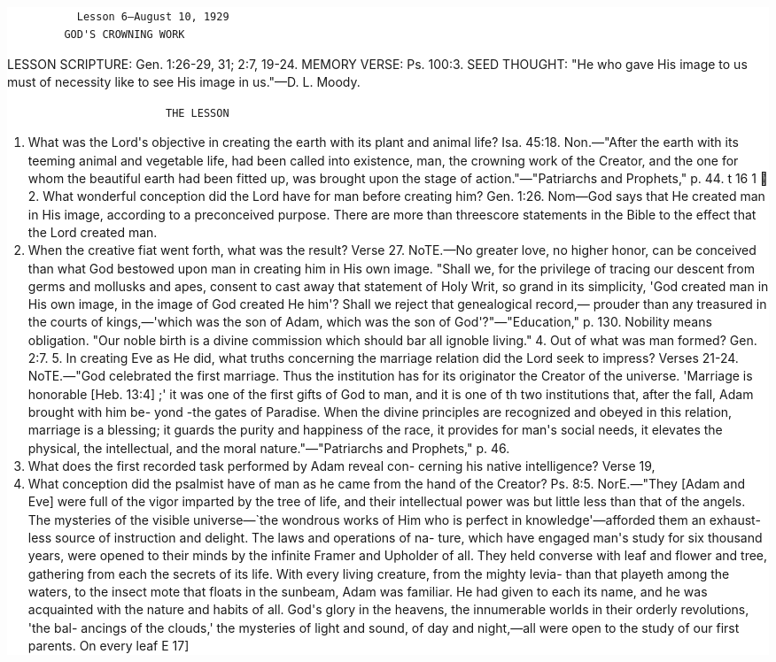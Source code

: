 
               Lesson 6—August 10, 1929
             GOD'S CROWNING WORK
LESSON SCRIPTURE: Gen. 1:26-29, 31; 2:7, 19-24.
MEMORY VERSE: Ps. 100:3.
SEED THOUGHT: "He who gave His image to us must of necessity like to see
   His image in us."—D. L. Moody.

                             THE LESSON
   1. What was the Lord's objective in creating the earth with its plant
and animal life? Isa. 45:18.
   Non.—"After the earth with its teeming animal and vegetable life,
had been called into existence, man, the crowning work of the Creator,
and the one for whom the beautiful earth had been fitted up, was brought
upon the stage of action."—"Patriarchs and Prophets," p. 44.
                                 t 16 1
   2. What wonderful conception did the Lord have for man before
creating him? Gen. 1:26.
   Nom—God says that He created man in His image, according to a
preconceived purpose. There are more than threescore statements in
the Bible to the effect that the Lord created man.
   3. When the creative fiat went forth, what was the result? Verse 27.
    NoTE.—No greater love, no higher honor, can be conceived than
what God bestowed upon man in creating him in His own image. "Shall
we, for the privilege of tracing our descent from germs and mollusks
and apes, consent to cast away that statement of Holy Writ, so grand
in its simplicity, 'God created man in His own image, in the image of
God created He him'? Shall we reject that genealogical record,—
prouder than any treasured in the courts of kings,—'which was the son
of Adam, which was the son of God'?"—"Education," p. 130.
    Nobility means obligation. "Our noble birth is a divine commission
which should bar all ignoble living."
    4. Out of what was man formed? Gen. 2:7.
    5. In creating Eve as He did, what truths concerning the marriage
relation did the Lord seek to impress? Verses 21-24.
    NoTE.—"God celebrated the first marriage. Thus the institution has
for its originator the Creator of the universe. 'Marriage is honorable
[Heb. 13:4] ;' it was one of the first gifts of God to man, and it is one
of th two institutions that, after the fall, Adam brought with him be-
yond -the gates of Paradise. When the divine principles are recognized
and obeyed in this relation, marriage is a blessing; it guards the purity
and happiness of the race, it provides for man's social needs, it elevates
the physical, the intellectual, and the moral nature."—"Patriarchs and
Prophets," p. 46.
   6. What does the first recorded task performed by Adam reveal con-
cerning his native intelligence? Verse 19,
   7. What conception did the psalmist have of man as he came from
the hand of the Creator? Ps. 8:5.
    NorE.—"They [Adam and Eve] were full of the vigor imparted by
the tree of life, and their intellectual power was but little less than that
of the angels. The mysteries of the visible universe—`the wondrous
works of Him who is perfect in knowledge'—afforded them an exhaust-
less source of instruction and delight. The laws and operations of na-
ture, which have engaged man's study for six thousand years, were
opened to their minds by the infinite Framer and Upholder of all. They
held converse with leaf and flower and tree, gathering from each the
secrets of its life. With every living creature, from the mighty levia-
than that playeth among the waters, to the insect mote that floats in
the sunbeam, Adam was familiar. He had given to each its name, and
he was acquainted with the nature and habits of all. God's glory in the
heavens, the innumerable worlds in their orderly revolutions, 'the bal-
ancings of the clouds,' the mysteries of light and sound, of day and
night,—all were open to the study of our first parents. On every leaf
                                   E 17]